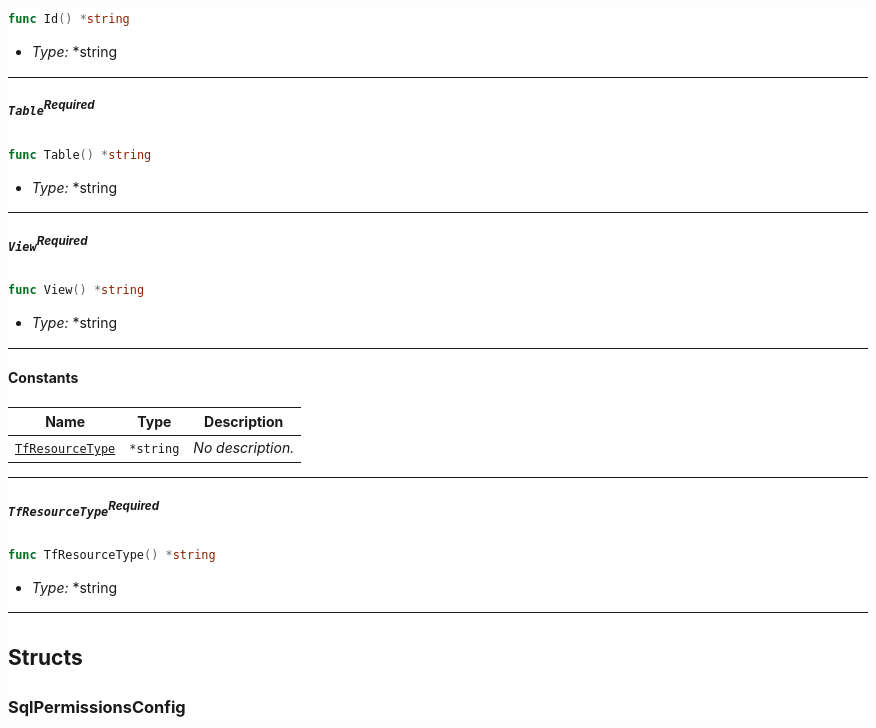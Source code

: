 ```go
func Id() *string
```

- *Type:* *string

---

##### `Table`<sup>Required</sup> <a name="Table" id="@cdktf/provider-databricks.sqlPermissions.SqlPermissions.property.table"></a>

```go
func Table() *string
```

- *Type:* *string

---

##### `View`<sup>Required</sup> <a name="View" id="@cdktf/provider-databricks.sqlPermissions.SqlPermissions.property.view"></a>

```go
func View() *string
```

- *Type:* *string

---

#### Constants <a name="Constants" id="Constants"></a>

| **Name** | **Type** | **Description** |
| --- | --- | --- |
| <code><a href="#@cdktf/provider-databricks.sqlPermissions.SqlPermissions.property.tfResourceType">TfResourceType</a></code> | <code>*string</code> | *No description.* |

---

##### `TfResourceType`<sup>Required</sup> <a name="TfResourceType" id="@cdktf/provider-databricks.sqlPermissions.SqlPermissions.property.tfResourceType"></a>

```go
func TfResourceType() *string
```

- *Type:* *string

---

## Structs <a name="Structs" id="Structs"></a>

### SqlPermissionsConfig <a name="SqlPermissionsConfig" id="@cdktf/provider-databricks.sqlPermissions.SqlPermissionsConfig"></a>
